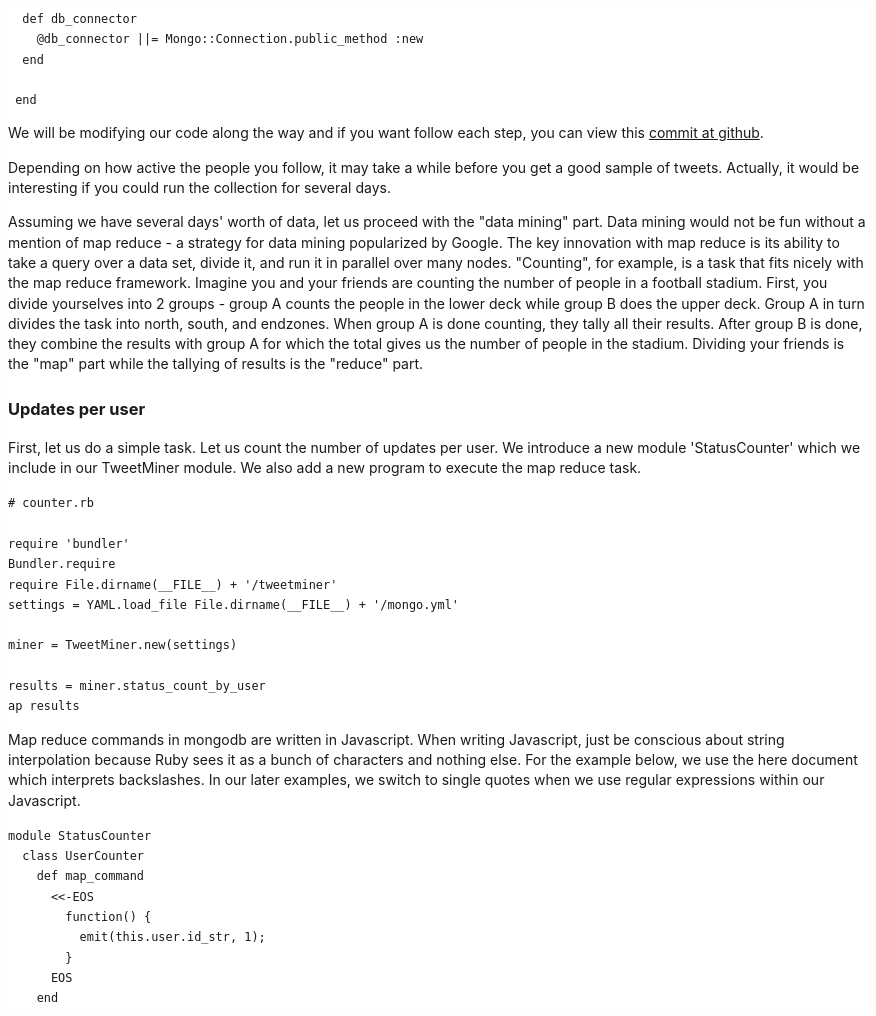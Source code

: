       def db_connector
        @db_connector ||= Mongo::Connection.public_method :new
      end

     end

We will be modifying our code along the way and if you want follow each step, you can view this <a href="https://github.com/gregmoreno/tweetminer/commit/7d6e7ba3aa620c0a2ecc8495026056e043979510">commit at github</a>.

Depending on how active the people you follow, it may take a while before you get a good sample of tweets. Actually, it would be interesting if you could run the collection for several days.

Assuming we have several days' worth of data, let us proceed with the "data mining" part. Data mining would not be fun without a mention of map reduce - a strategy for data mining popularized by Google. The key innovation  with map reduce is its ability to take a query over a data set, divide it, and run it in parallel over many nodes. "Counting", for example, is a task that fits nicely with the map reduce framework.  Imagine you and your friends are counting the number of people in a football stadium. First, you divide yourselves into 2 groups - group A counts the people in the lower deck while group B does the upper deck. Group A in turn divides the task into north, south, and endzones.  When group A is done counting, they tally all their results. After group B is done, they combine the results with group A for which the total gives us the number of people in the stadium.  Dividing your friends is the "map" part while the tallying of results is the "reduce" part.

### Updates per user

First, let us do a simple task. Let us count the number of updates per user. We introduce a new module 'StatusCounter' which we include in our TweetMiner module. We also add a new program to execute the map reduce task.

    # counter.rb

    require 'bundler'
    Bundler.require
    require File.dirname(__FILE__) + '/tweetminer'
    settings = YAML.load_file File.dirname(__FILE__) + '/mongo.yml'

    miner = TweetMiner.new(settings)

    results = miner.status_count_by_user
    ap results

Map reduce commands in mongodb are written in Javascript. When writing Javascript, just be conscious about string interpolation because Ruby sees it as a bunch of characters and nothing else. For the example below, we use the here document which interprets backslashes. In our later examples, we switch to single quotes when we use regular expressions within our Javascript.

    module StatusCounter
      class UserCounter
        def map_command
          <<-EOS
            function() {
              emit(this.user.id_str, 1);
            }
          EOS
        end
